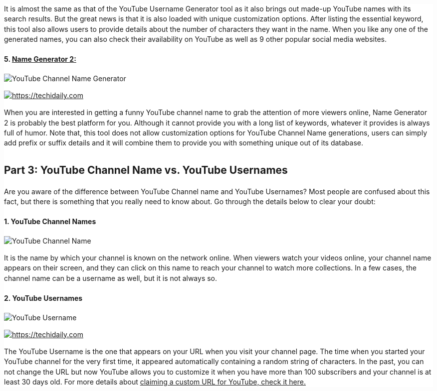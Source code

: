 It is almost the same as that of the YouTube Username Generator tool as it also brings out made-up YouTube names with its search results. But the great news is that it is also loaded with unique customization options. After listing the essential keyword, this tool also allows users to provide details about the number of characters they want in the name. When you like any one of the generated names, you can also check their availability on YouTube as well as 9 other popular social media websites.

#### 5\. [Name Generator 2:](https://www.namegenerator2.com/youtube-name-generator.php)

![ YouTube Channel Name Generator ](https://images.wondershare.com/filmora/article-images/namegenerator2-name-generator.jpg)


<a href="https://aligracehair.sjv.io/c/5597632/2115909/19272" target="_top" id="2115909">
  <img src="//a.impactradius-go.com/display-ad/19272-2115909" border="0" alt="https://techidaily.com" width="120" height="90"/>
</a>
<img height="0" width="0" src="https://aligracehair.sjv.io/i/5597632/2115909/19272" style="position:absolute;visibility:hidden;" border="0" />

When you are interested in getting a funny YouTube channel name to grab the attention of more viewers online, Name Generator 2 is probably the best platform for you. Although it cannot provide you with a long list of keywords, whatever it provides is always full of humor. Note that, this tool does not allow customization options for YouTube Channel Name generations, users can simply add prefix or suffix details and it will combine them to provide you with something unique out of its database.

## Part 3: YouTube Channel Name vs. YouTube Usernames

Are you aware of the difference between YouTube Channel name and YouTube Usernames? Most people are confused about this fact, but there is something that you really need to know about. Go through the details below to clear your doubt:

#### 1. YouTube Channel Names

![ YouTube Channel Name ](https://images.wondershare.com/filmora/article-images/youtube-channel-name.jpg)

It is the name by which your channel is known on the network online. When viewers watch your videos online, your channel name appears on their screen, and they can click on this name to reach your channel to watch more collections. In a few cases, the channel name can be a username as well, but it is not always so.

#### 2. YouTube Usernames

![ YouTube Username ](https://images.wondershare.com/filmora/article-images/youtube-username.jpg)


<a href="https://aligracehair.sjv.io/c/5597632/2115946/19272" target="_top" id="2115946">
  <img src="//a.impactradius-go.com/display-ad/19272-2115946" border="0" alt="https://techidaily.com" width="300" height="90"/>
</a>
<img height="0" width="0" src="https://aligracehair.sjv.io/i/5597632/2115946/19272" style="position:absolute;visibility:hidden;" border="0" />

The YouTube Username is the one that appears on your URL when you visit your channel page. The time when you started your YouTube channel for the very first time, it appeared automatically containing a random string of characters. In the past, you can not change the URL but now YouTube allows you to customize it when you have more than 100 subscribers and your channel is at least 30 days old. For more details about [claiming a custom URL for YouTube, check it here.](https://support.google.com/youtube/answer/2657968?visit%5Fid=1-636630973960027560-429811978&p=custom%5FURL&hl=en&rd=1)
